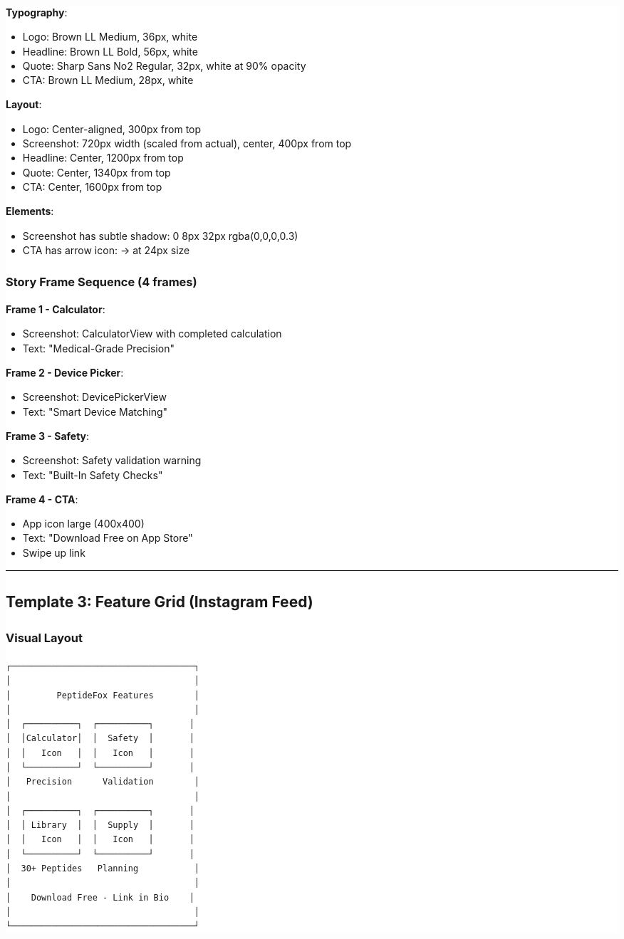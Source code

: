 **Typography**:
- Logo: Brown LL Medium, 36px, white
- Headline: Brown LL Bold, 56px, white
- Quote: Sharp Sans No2 Regular, 32px, white at 90% opacity
- CTA: Brown LL Medium, 28px, white

**Layout**:
- Logo: Center-aligned, 300px from top
- Screenshot: 720px width (scaled from actual), center, 400px from top
- Headline: Center, 1200px from top
- Quote: Center, 1340px from top
- CTA: Center, 1600px from top

**Elements**:
- Screenshot has subtle shadow: 0 8px 32px rgba(0,0,0,0.3)
- CTA has arrow icon: → at 24px size

### Story Frame Sequence (4 frames)

**Frame 1 - Calculator**:
- Screenshot: CalculatorView with completed calculation
- Text: "Medical-Grade Precision"

**Frame 2 - Device Picker**:
- Screenshot: DevicePickerView
- Text: "Smart Device Matching"

**Frame 3 - Safety**:
- Screenshot: Safety validation warning
- Text: "Built-In Safety Checks"

**Frame 4 - CTA**:
- App icon large (400x400)
- Text: "Download Free on App Store"
- Swipe up link

---

## Template 3: Feature Grid (Instagram Feed)

### Visual Layout

```
┌────────────────────────────────────┐
│                                    │
│         PeptideFox Features        │
│                                    │
│  ┌──────────┐  ┌──────────┐       │
│  │Calculator│  │  Safety  │       │
│  │   Icon   │  │   Icon   │       │
│  └──────────┘  └──────────┘       │
│   Precision      Validation        │
│                                    │
│  ┌──────────┐  ┌──────────┐       │
│  │ Library  │  │  Supply  │       │
│  │   Icon   │  │   Icon   │       │
│  └──────────┘  └──────────┘       │
│  30+ Peptides   Planning           │
│                                    │
│    Download Free - Link in Bio    │
│                                    │
└────────────────────────────────────┘
```
